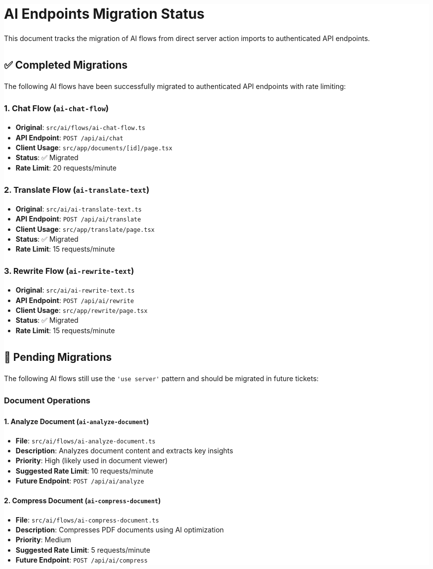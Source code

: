 # AI Endpoints Migration Status

This document tracks the migration of AI flows from direct server action imports to authenticated API endpoints.

## ✅ Completed Migrations

The following AI flows have been successfully migrated to authenticated API endpoints with rate limiting:

### 1. Chat Flow (`ai-chat-flow`)
- **Original**: `src/ai/flows/ai-chat-flow.ts`
- **API Endpoint**: `POST /api/ai/chat`
- **Client Usage**: `src/app/documents/[id]/page.tsx`
- **Status**: ✅ Migrated
- **Rate Limit**: 20 requests/minute

### 2. Translate Flow (`ai-translate-text`)
- **Original**: `src/ai/ai-translate-text.ts`
- **API Endpoint**: `POST /api/ai/translate`
- **Client Usage**: `src/app/translate/page.tsx`
- **Status**: ✅ Migrated
- **Rate Limit**: 15 requests/minute

### 3. Rewrite Flow (`ai-rewrite-text`)
- **Original**: `src/ai/ai-rewrite-text.ts`
- **API Endpoint**: `POST /api/ai/rewrite`
- **Client Usage**: `src/app/rewrite/page.tsx`
- **Status**: ✅ Migrated
- **Rate Limit**: 15 requests/minute

## 🔄 Pending Migrations

The following AI flows still use the `'use server'` pattern and should be migrated in future tickets:

### Document Operations

#### 1. Analyze Document (`ai-analyze-document`)
- **File**: `src/ai/flows/ai-analyze-document.ts`
- **Description**: Analyzes document content and extracts key insights
- **Priority**: High (likely used in document viewer)
- **Suggested Rate Limit**: 10 requests/minute
- **Future Endpoint**: `POST /api/ai/analyze`

#### 2. Compress Document (`ai-compress-document`)
- **File**: `src/ai/flows/ai-compress-document.ts`
- **Description**: Compresses PDF documents using AI optimization
- **Priority**: Medium
- **Suggested Rate Limit**: 5 requests/minute
- **Future Endpoint**: `POST /api/ai/compress`
